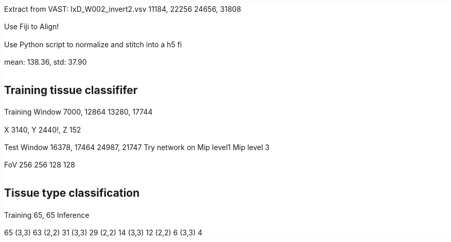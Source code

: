 Extract from VAST: IxD_W002_invert2.vsv
11184, 22256
24656, 31808

Use Fiji to Align!



Use Python script to normalize and stitch into a h5 fi

mean: 138.36, std: 37.90



## Training tissue classififer


Training Window 
7000, 12864
13280, 17744

X 3140, Y 2440!, Z 152

Test Window
16378, 17464
24987, 21747
Try network on 
Mip level1 
Mip level 3



FoV
256 256 
128 128


## Tissue type classification 


Training 65, 65
Inference 

65 
(3,3)
63
(2,2)
31
(3,3)
29
(2,2)
14
(3,3)
12
(2,2)
6
(3,3)
4
